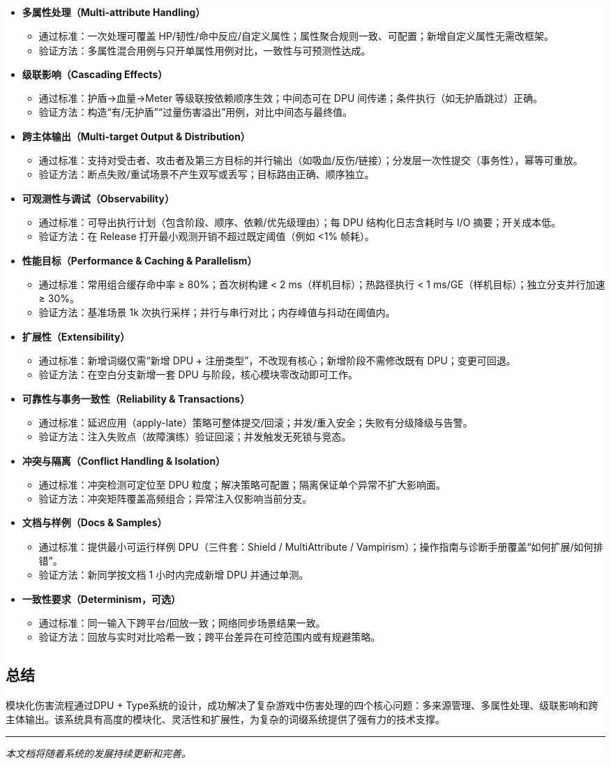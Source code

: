 - **多属性处理（Multi-attribute Handling）**
  - 通过标准：一次处理可覆盖 HP/韧性/命中反应/自定义属性；属性聚合规则一致、可配置；新增自定义属性无需改框架。
  - 验证方法：多属性混合用例与只开单属性用例对比，一致性与可预测性达成。

- **级联影响（Cascading Effects）**
  - 通过标准：护盾→血量→Meter 等级联按依赖顺序生效；中间态可在 DPU 间传递；条件执行（如无护盾跳过）正确。
  - 验证方法：构造“有/无护盾”“过量伤害溢出”用例，对比中间态与最终值。

- **跨主体输出（Multi-target Output & Distribution）**
  - 通过标准：支持对受击者、攻击者及第三方目标的并行输出（如吸血/反伤/链接）；分发层一次性提交（事务性），幂等可重放。
  - 验证方法：断点失败/重试场景不产生双写或丢写；目标路由正确、顺序独立。

- **可观测性与调试（Observability）**
  - 通过标准：可导出执行计划（包含阶段、顺序、依赖/优先级理由）；每 DPU 结构化日志含耗时与 I/O 摘要；开关成本低。
  - 验证方法：在 Release 打开最小观测开销不超过既定阈值（例如 <1% 帧耗）。

- **性能目标（Performance & Caching & Parallelism）**
  - 通过标准：常用组合缓存命中率 ≥ 80%；首次树构建 < 2 ms（样机目标）；热路径执行 < 1 ms/GE（样机目标）；独立分支并行加速 ≥ 30%。
  - 验证方法：基准场景 1k 次执行采样；并行与串行对比；内存峰值与抖动在阈值内。

- **扩展性（Extensibility）**
  - 通过标准：新增词缀仅需“新增 DPU + 注册类型”，不改现有核心；新增阶段不需修改既有 DPU；变更可回退。
  - 验证方法：在空白分支新增一套 DPU 与阶段，核心模块零改动即可工作。

- **可靠性与事务一致性（Reliability & Transactions）**
  - 通过标准：延迟应用（apply-late）策略可整体提交/回滚；并发/重入安全；失败有分级降级与告警。
  - 验证方法：注入失败点（故障演练）验证回滚；并发触发无死锁与竞态。

- **冲突与隔离（Conflict Handling & Isolation）**
  - 通过标准：冲突检测可定位至 DPU 粒度；解决策略可配置；隔离保证单个异常不扩大影响面。
  - 验证方法：冲突矩阵覆盖高频组合；异常注入仅影响当前分支。

- **文档与样例（Docs & Samples）**
  - 通过标准：提供最小可运行样例 DPU（三件套：Shield / MultiAttribute / Vampirism）；操作指南与诊断手册覆盖“如何扩展/如何排错”。
  - 验证方法：新同学按文档 1 小时内完成新增 DPU 并通过单测。

- **一致性要求（Determinism，可选）**
  - 通过标准：同一输入下跨平台/回放一致；网络同步场景结果一致。
  - 验证方法：回放与实时对比哈希一致；跨平台差异在可控范围内或有规避策略。

## 总结

模块化伤害流程通过DPU + Type系统的设计，成功解决了复杂游戏中伤害处理的四个核心问题：多来源管理、多属性处理、级联影响和跨主体输出。该系统具有高度的模块化、灵活性和扩展性，为复杂的词缀系统提供了强有力的技术支撑。

---

*本文档将随着系统的发展持续更新和完善。*